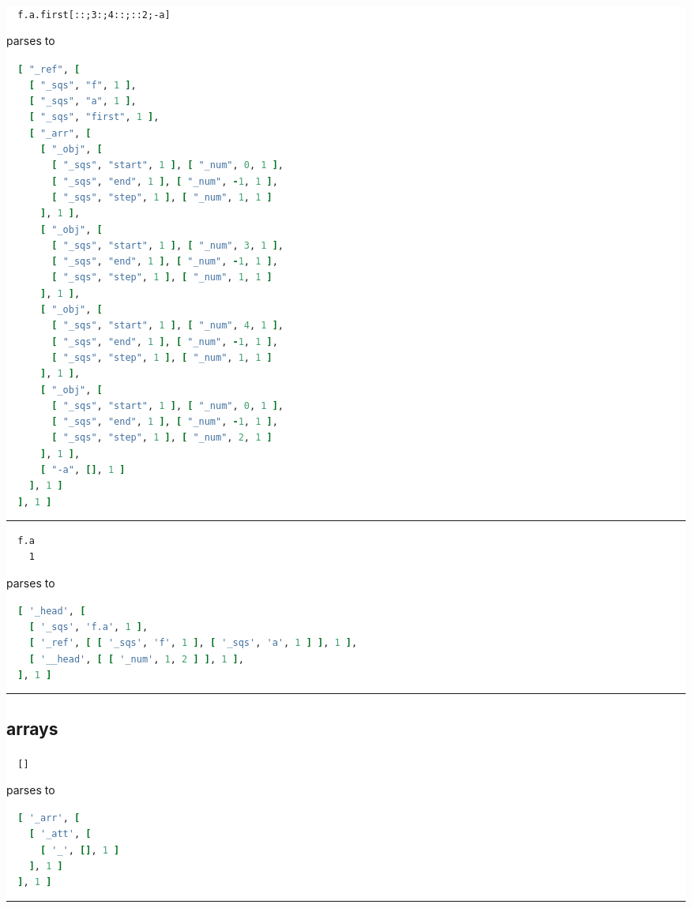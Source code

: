 ```flor
  f.a.first[::;3:;4::;::2;-a]
```
parses to
```ruby
  [ "_ref", [
    [ "_sqs", "f", 1 ],
    [ "_sqs", "a", 1 ],
    [ "_sqs", "first", 1 ],
    [ "_arr", [
      [ "_obj", [
        [ "_sqs", "start", 1 ], [ "_num", 0, 1 ],
        [ "_sqs", "end", 1 ], [ "_num", -1, 1 ],
        [ "_sqs", "step", 1 ], [ "_num", 1, 1 ]
      ], 1 ],
      [ "_obj", [
        [ "_sqs", "start", 1 ], [ "_num", 3, 1 ],
        [ "_sqs", "end", 1 ], [ "_num", -1, 1 ],
        [ "_sqs", "step", 1 ], [ "_num", 1, 1 ]
      ], 1 ],
      [ "_obj", [
        [ "_sqs", "start", 1 ], [ "_num", 4, 1 ],
        [ "_sqs", "end", 1 ], [ "_num", -1, 1 ],
        [ "_sqs", "step", 1 ], [ "_num", 1, 1 ]
      ], 1 ],
      [ "_obj", [
        [ "_sqs", "start", 1 ], [ "_num", 0, 1 ],
        [ "_sqs", "end", 1 ], [ "_num", -1, 1 ],
        [ "_sqs", "step", 1 ], [ "_num", 2, 1 ]
      ], 1 ],
      [ "-a", [], 1 ]
    ], 1 ]
  ], 1 ]
```
---

```flor
  f.a
    1
```
parses to
```ruby
  [ '_head', [
    [ '_sqs', 'f.a', 1 ],
    [ '_ref', [ [ '_sqs', 'f', 1 ], [ '_sqs', 'a', 1 ] ], 1 ],
    [ '__head', [ [ '_num', 1, 2 ] ], 1 ],
  ], 1 ]
```
---

## arrays

```flor
  []
```
parses to
```ruby
  [ '_arr', [
    [ '_att', [
      [ '_', [], 1 ]
    ], 1 ]
  ], 1 ]
```
---
